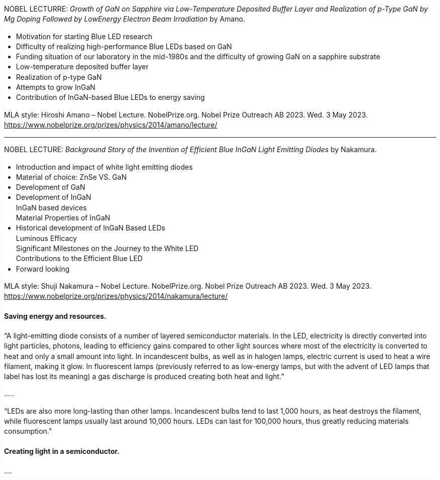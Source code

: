NOBEL LECTURRE: *Growth of GaN on Sapphire via Low-Temperature Deposited Buffer Layer and Realization of p-Type GaN by Mg Doping Followed by LowEnergy Electron Beam Irradiation* by Amano.

- Motivation for starting Blue LED research
- Difficulty of realizing high-performance Blue LEDs based on GaN
- Funding situation of our laboratory in the mid-1980s and the difficulty of growing GaN on a sapphire substrate
- Low-temperature deposited buffer layer
- Realization of p-type GaN
- Attempts to grow InGaN
- Contribution of InGaN-based Blue LEDs to energy saving


MLA style: Hiroshi Amano – Nobel Lecture. NobelPrize.org. Nobel Prize Outreach AB 2023. Wed. 3 May 2023. https://www.nobelprize.org/prizes/physics/2014/amano/lecture/

***

NOBEL LECTURE: *Background Story of the Invention of Efficient Blue InGaN Light Emitting Diodes* by Nakamura.

- Introduction and impact of white light emitting diodes
- Material of choice: ZnSe VS. GaN
- Development of GaN
- Development of InGaN <br>
	InGaN based devices<br>
	Material Properties of InGaN
- Historical development of InGaN Based LEDs <br>
	Luminous Efficacy <br>
	Significant Milestones on the Journey to the White LED <br>
	Contributions to the Efficient Blue LED
- Forward looking

MLA style: Shuji Nakamura – Nobel Lecture. NobelPrize.org. Nobel Prize Outreach AB 2023. Wed. 3 May 2023. https://www.nobelprize.org/prizes/physics/2014/nakamura/lecture/

#### Saving energy and resources.
	
“A light-emitting diode consists of a number of layered semiconductor materials. In the LED, electricity is directly converted into light particles, photons, leading to efficiency gains compared to other light sources where most of the electricity is converted to heat and only a small amount into light. In incandescent bulbs, as well as in halogen lamps, electric current is used to heat a wire filament, making it glow. In fluorescent lamps (previously referred to as low-energy lamps, but with the advent of LED lamps that label has lost its meaning) a gas discharge is produced creating both heat and light.”
	
…..
	
“LEDs are also more long-lasting than other lamps. Incandescent bulbs tend to last 1,000 hours, as heat destroys the filament, while fluorescent lamps usually last around 10,000 hours. LEDs can last for 100,000 hours, thus greatly reducing materials consumption.”

#### Creating light in a semiconductor.
	
…. 
	